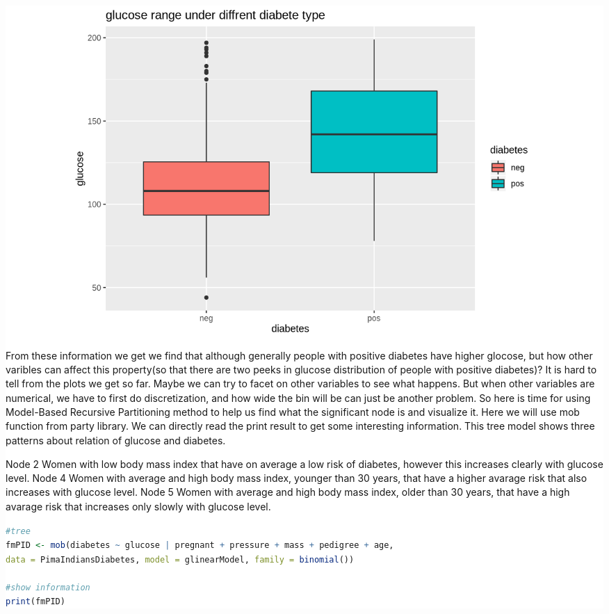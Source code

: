 <img src="intro_to_ggparty_files/figure-html/unnamed-chunk-17-1.png" width="672" style="display: block; margin: auto;" />

From these information we get we find that although generally people with positive diabetes have higher glocose, but how other varibles can affect this property(so that there are two peeks in glucose distribution of people with positive diabetes)? It is hard to tell from the plots we get so far. Maybe we can try to facet on other variables to see what happens. But when other variables are numerical, we have to first do discretization, and how wide the bin will be can just be another problem. So here is time for using Model-Based Recursive Partitioning method to help us find what the significant node is and visualize it. Here we will use mob function from party library. We can directly read the print result to get some interesting information. This tree model shows three patterns about relation of glucose and diabetes.

Node 2 Women with low body mass index that have on average a low risk of diabetes, however this increases clearly with glucose level. Node 4 Women with average and high body mass index, younger than 30 years, that have a higher avarage risk that also increases with glucose level. Node 5 Women with average and high body mass index, older than 30 years, that have a high avarage risk that increases only slowly with glucose level.


```r
#tree
fmPID <- mob(diabetes ~ glucose | pregnant + pressure + mass + pedigree + age,
data = PimaIndiansDiabetes, model = glinearModel, family = binomial())

#show information
print(fmPID)
```
